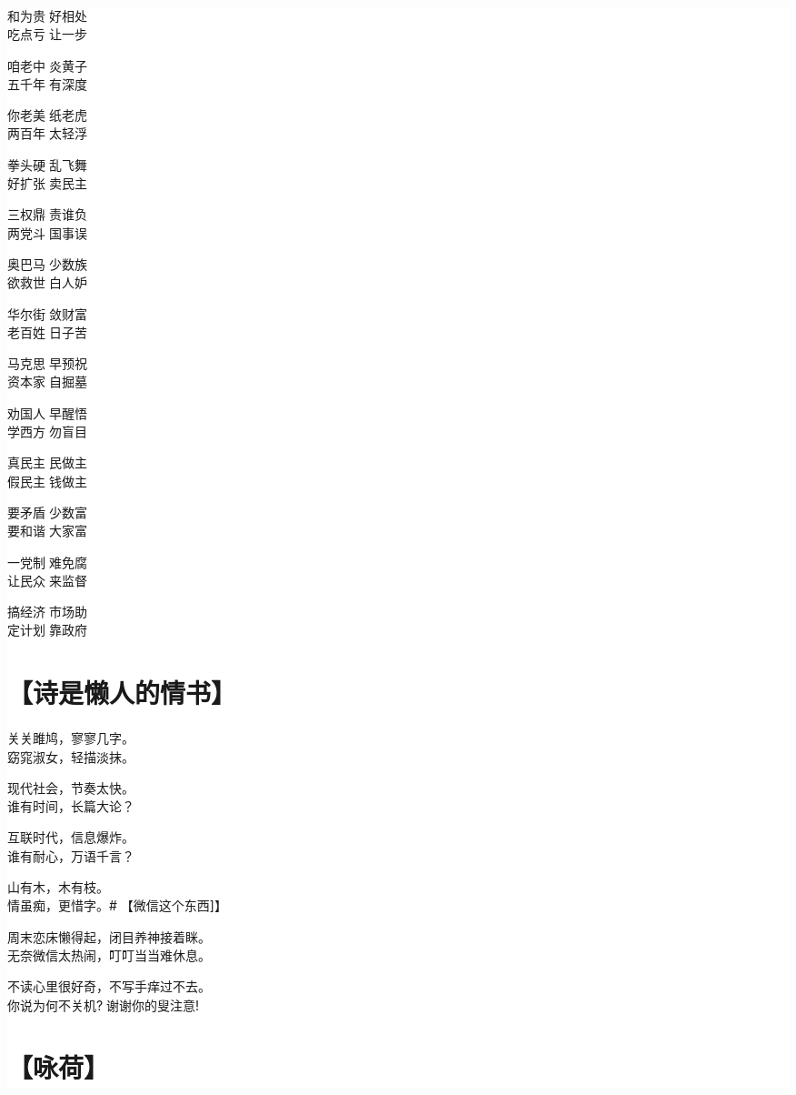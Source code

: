 和为贵 好相处  
吃点亏 让一步

咱老中 炎黄子  
五千年 有深度

你老美 纸老虎  
两百年 太轻浮

拳头硬 乱飞舞  
好扩张 卖民主

三权鼎 责谁负  
两党斗 国事误

奥巴马 少数族  
欲救世 白人妒

华尔街 敛财富  
老百姓 日子苦

马克思 早预祝  
资本家 自掘墓

劝国人 早醒悟  
学西方 勿盲目

真民主 民做主  
假民主 钱做主

要矛盾 少数富  
要和谐 大家富

一党制 难免腐  
让民众 来监督

搞经济 市场助  
定计划 靠政府

# 【诗是懒人的情书】

关关雎鸠，寥寥几字。  
窈窕淑女，轻描淡抹。

现代社会，节奏太快。  
谁有时间，长篇大论？

互联时代，信息爆炸。  
谁有耐心，万语千言？

山有木，木有枝。  
情虽痴，更惜字。# 【微信这个东西]】

周末恋床懒得起，闭目养神接着眯。  
无奈微信太热闹，叮叮当当难休息。

不读心里很好奇，不写手痒过不去。  
你说为何不关机? 谢谢你的叟注意!
# 【咏荷】
